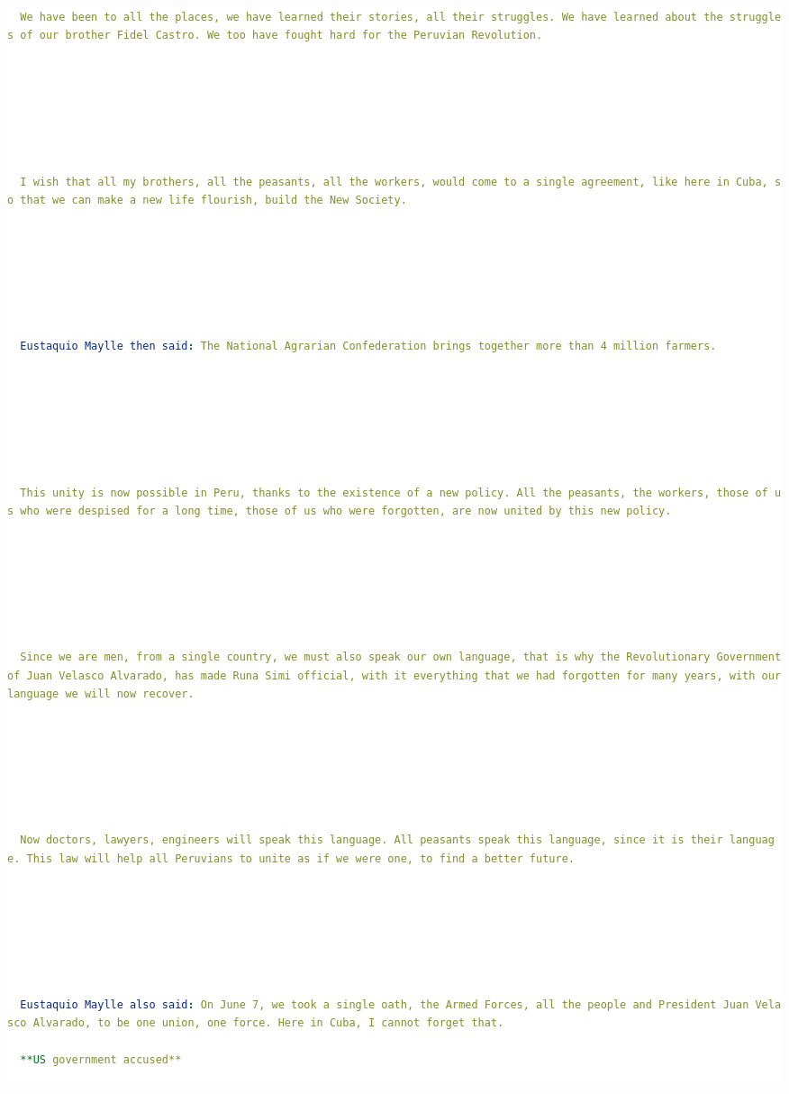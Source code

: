```yaml
  We have been to all the places, we have learned their stories, all their struggles. We have learned about the struggles of our brother Fidel Castro. We too have fought hard for the Peruvian Revolution.
  
  
  
  
  
  
  
  I wish that all my brothers, all the peasants, all the workers, would come to a single agreement, like here in Cuba, so that we can make a new life flourish, build the New Society.
  
  
  
  
  
  
  
  Eustaquio Maylle then said: The National Agrarian Confederation brings together more than 4 million farmers.
  
  
  
  
  
  
  
  This unity is now possible in Peru, thanks to the existence of a new policy. All the peasants, the workers, those of us who were despised for a long time, those of us who were forgotten, are now united by this new policy.
  
  
  
  
  
  
  
  Since we are men, from a single country, we must also speak our own language, that is why the Revolutionary Government of Juan Velasco Alvarado, has made Runa Simi official, with it everything that we had forgotten for many years, with our language we will now recover.
  
  
  
  
  
  
  
  Now doctors, lawyers, engineers will speak this language. All peasants speak this language, since it is their language. This law will help all Peruvians to unite as if we were one, to find a better future.
  
  
  
  
  
  
  
  Eustaquio Maylle also said: On June 7, we took a single oath, the Armed Forces, all the people and President Juan Velasco Alvarado, to be one union, one force. Here in Cuba, I cannot forget that.
  
  **US government accused**
  
```